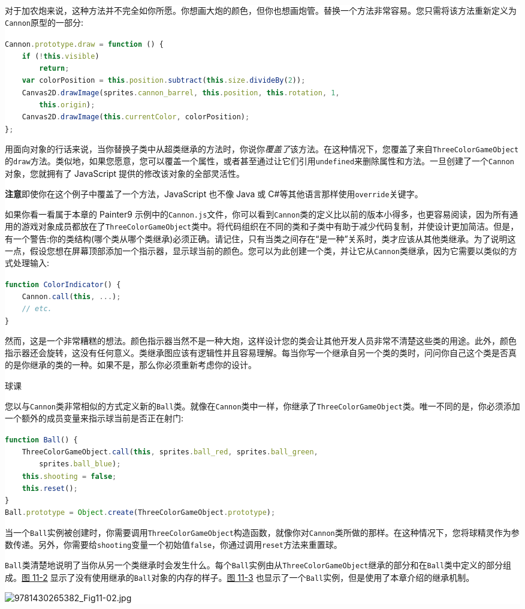 对于加农炮来说，这种方法并不完全如你所愿。你想画大炮的颜色，但你也想画炮管。替换一个方法非常容易。您只需将该方法重新定义为`Cannon`原型的一部分:

```js
Cannon.prototype.draw = function () {
    if (!this.visible)
        return;
    var colorPosition = this.position.subtract(this.size.divideBy(2));
    Canvas2D.drawImage(sprites.cannon_barrel, this.position, this.rotation, 1,
        this.origin);
    Canvas2D.drawImage(this.currentColor, colorPosition);
};

```

用面向对象的行话来说，当你替换子类中从超类继承的方法时，你说你*覆盖了*该方法。在这种情况下，您覆盖了来自`ThreeColorGameObject`的`draw`方法。类似地，如果您愿意，您可以覆盖一个属性，或者甚至通过让它们引用`undefined`来删除属性和方法。一旦创建了一个`Cannon`对象，您就拥有了 JavaScript 提供的修改该对象的全部灵活性。

**注意**即使你在这个例子中覆盖了一个方法，JavaScript 也不像 Java 或 C#等其他语言那样使用`override`关键字。

如果你看一看属于本章的 Painter9 示例中的`Cannon.js`文件，你可以看到`Cannon`类的定义比以前的版本小得多，也更容易阅读，因为所有通用的游戏对象成员都放在了`ThreeColorGameObject`类中。将代码组织在不同的类和子类中有助于减少代码复制，并使设计更加简洁。但是，有一个警告:你的类结构(哪个类从哪个类继承)必须正确。请记住，只有当类之间存在“是一种”关系时，类才应该从其他类继承。为了说明这一点，假设您想在屏幕顶部添加一个指示器，显示球当前的颜色。您可以为此创建一个类，并让它从`Cannon`类继承，因为它需要以类似的方式处理输入:

```js
function ColorIndicator() {
    Cannon.call(this, ...);
    // etc.
}

```

然而，这是一个非常糟糕的想法。颜色指示器当然不是一种大炮，这样设计您的类会让其他开发人员非常不清楚这些类的用途。此外，颜色指示器还会旋转，这没有任何意义。类继承图应该有逻辑性并且容易理解。每当你写一个继承自另一个类的类时，问问你自己这个类是否真的是你继承的类的一种。如果不是，那么你必须重新考虑你的设计。

球课

您以与`Cannon`类非常相似的方式定义新的`Ball`类。就像在`Cannon`类中一样，你继承了`ThreeColorGameObject`类。唯一不同的是，你必须添加一个额外的成员变量来指示球当前是否正在射门:

```js
function Ball() {
    ThreeColorGameObject.call(this, sprites.ball_red, sprites.ball_green,
        sprites.ball_blue);
    this.shooting = false;
    this.reset();
}
Ball.prototype = Object.create(ThreeColorGameObject.prototype);

```

当一个`Ball`实例被创建时，你需要调用`ThreeColorGameObject`构造函数，就像你对`Cannon`类所做的那样。在这种情况下，您将球精灵作为参数传递。另外，你需要给`shooting`变量一个初始值`false`，你通过调用`reset`方法来重置球。

`Ball`类清楚地说明了当你从另一个类继承时会发生什么。每个`Ball`实例由从`ThreeColorGameObject`继承的部分和在`Ball`类中定义的部分组成。[图 11-2](#Fig2) 显示了没有使用继承的`Ball`对象的内存的样子。[图 11-3](#Fig3) 也显示了一个`Ball`实例，但是使用了本章介绍的继承机制。

![9781430265382_Fig11-02.jpg](../Images/9781430265382_Fig11-02.jpg)
